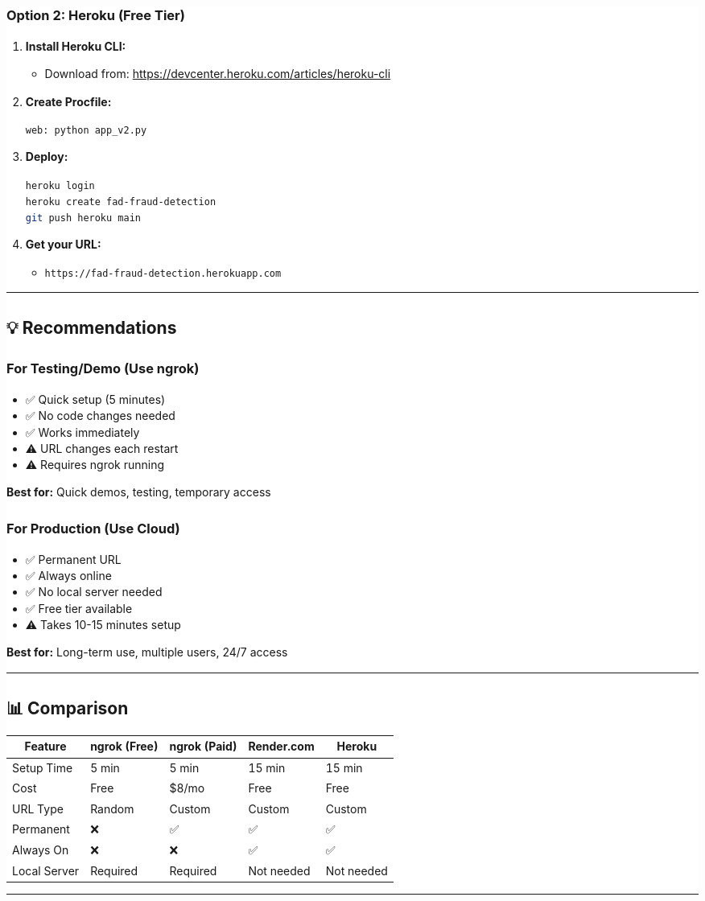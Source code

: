 ### Option 2: Heroku (Free Tier)

1. **Install Heroku CLI:**
   - Download from: https://devcenter.heroku.com/articles/heroku-cli

2. **Create Procfile:**
   ```
   web: python app_v2.py
   ```

3. **Deploy:**
   ```bash
   heroku login
   heroku create fad-fraud-detection
   git push heroku main
   ```

4. **Get your URL:**
   - `https://fad-fraud-detection.herokuapp.com`

---

## 💡 Recommendations

### For Testing/Demo (Use ngrok)
- ✅ Quick setup (5 minutes)
- ✅ No code changes needed
- ✅ Works immediately
- ⚠️ URL changes each restart
- ⚠️ Requires ngrok running

**Best for:** Quick demos, testing, temporary access

### For Production (Use Cloud)
- ✅ Permanent URL
- ✅ Always online
- ✅ No local server needed
- ✅ Free tier available
- ⚠️ Takes 10-15 minutes setup

**Best for:** Long-term use, multiple users, 24/7 access

---

## 📊 Comparison

| Feature | ngrok (Free) | ngrok (Paid) | Render.com | Heroku |
|---------|-------------|--------------|------------|--------|
| Setup Time | 5 min | 5 min | 15 min | 15 min |
| Cost | Free | $8/mo | Free | Free |
| URL Type | Random | Custom | Custom | Custom |
| Permanent | ❌ | ✅ | ✅ | ✅ |
| Always On | ❌ | ❌ | ✅ | ✅ |
| Local Server | Required | Required | Not needed | Not needed |

---